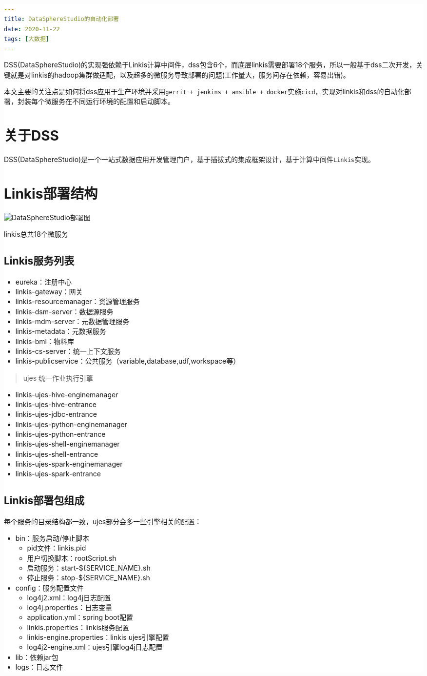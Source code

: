 ```yaml
---
title: DataSphereStudio的自动化部署
date: 2020-11-22
tags: [大数据]
---
```


DSS(DataSphereStudio)的实现强依赖于Linkis计算中间件，dss包含6个，而底层linkis需要部署18个服务，所以一般基于dss二次开发，关键就是对linkis的hadoop集群做适配，以及超多的微服务导致部署的问题(工作量大，服务间存在依赖，容易出错)。

本文主要的关注点是如何将dss应用于生产环境并采用`gerrit + jenkins + ansible + docker`实施`cicd`，实现对linkis和dss的自动化部署，封装每个微服务在不同运行环境的配置和启动脚本。

  
# 关于DSS
DSS(DataSphereStudio)是一个一站式数据应用开发管理门户，基于插拔式的集成框架设计，基于计算中间件`Linkis`实现。

# Linkis部署结构
![DataSphereStudio部署图](dss_deploy.png)

linkis总共18个微服务
## Linkis服务列表
* eureka：注册中心
* linkis-gateway：网关
* linkis-resourcemanager：资源管理服务
* linkis-dsm-server：数据源服务
* linkis-mdm-server：元数据管理服务
* linkis-metadata：元数据服务
* linkis-bml：物料库
* linkis-cs-server：统一上下文服务
* linkis-publicservice：公共服务（variable,database,udf,workspace等）

>ujes 统一作业执行引擎

* linkis-ujes-hive-enginemanager
* linkis-ujes-hive-entrance
* linkis-ujes-jdbc-entrance
* linkis-ujes-python-enginemanager
* linkis-ujes-python-entrance
* linkis-ujes-shell-enginemanager
* linkis-ujes-shell-entrance
* linkis-ujes-spark-enginemanager
* linkis-ujes-spark-entrance

## Linkis部署包组成
每个服务的目录结构都一致，ujes部分会多一些引擎相关的配置：
* bin：服务启动/停止脚本
	* pid文件：linkis.pid
	* 用户切换脚本：rootScript.sh
	* 启动服务：start-${SERVICE_NAME}.sh
	* 停止服务：stop-${SERVICE_NAME}.sh
* config：服务配置文件
	* log4j2.xml：log4j日志配置
	* log4j.properties：日志变量
	* application.yml：spring boot配置
	* linkis.properties：linkis服务配置
	* linkis-engine.properties：linkis ujes引擎配置
	* log4j2-engine.xml：ujes引擎log4j日志配置
* lib：依赖jar包
* logs：日志文件